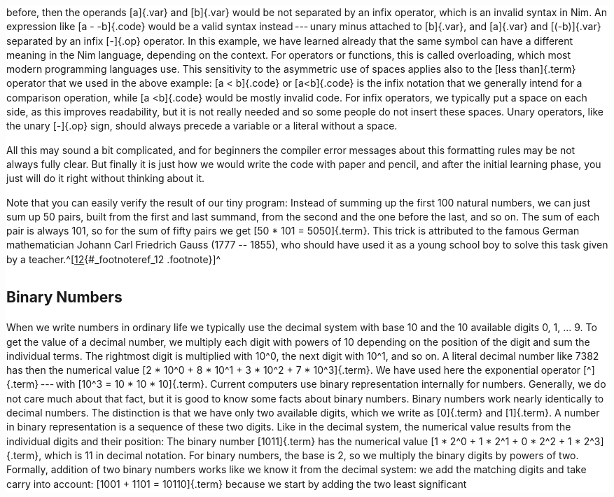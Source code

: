 before, then the operands [a]{.var} and [b]{.var} would be not separated
by an infix operator, which is an invalid syntax in Nim. An expression
like [a - -b]{.code} would be a valid syntax instead --- unary minus
attached to [b]{.var}, and [a]{.var} and [(-b)]{.var} separated by an
infix [-]{.op} operator. In this example, we have learned already that
the same symbol can have a different meaning in the Nim language,
depending on the context. For operators or functions, this is called
overloading, which most modern programming languages use. This
sensitivity to the asymmetric use of spaces applies also to the [less
than]{.term} operator that we used in the above example: [a \< b]{.code}
or [a\<b]{.code} is the infix notation that we generally intend for a
comparison operation, while [a \<b]{.code} would be mostly invalid code.
For infix operators, we typically put a space on each side, as this
improves readability, but it is not really needed and so some people do
not insert these spaces. Unary operators, like the unary [-]{.op} sign,
should always precede a variable or a literal without a space.



All this may sound a bit complicated, and for beginners the compiler
error messages about this formatting rules may be not always fully
clear. But finally it is just how we would write the code with paper and
pencil, and after the initial learning phase, you just will do it right
without thinking about it.



Note that you can easily verify the result of our tiny program: Instead
of summing up the first 100 natural numbers, we can just sum up 50
pairs, built from the first and last summand, from the second and the
one before the last, and so on. The sum of each pair is always 101, so
for the sum of fifty pairs we get [50 \* 101 = 5050]{.term}. This trick
is attributed to the famous German mathematician Johann Carl Friedrich
Gauss (1777 -- 1855), who should have used it as a young school boy to
solve this task given by a
teacher.^\[[12](#_footnotedef_12 "View footnote."){#_footnoteref_12
.footnote}\]^







## Binary Numbers



When we write numbers in ordinary life we typically use the decimal
system with base 10 and the 10 available digits 0, 1, ...​ 9. To get the
value of a decimal number, we multiply each digit with powers of 10
depending on the position of the digit and sum the individual terms. The
rightmost digit is multiplied with 10\^0, the next digit with 10\^1, and
so on. A literal decimal number like 7382 has then the numerical value
[2 \* 10\^0 + 8 \* 10\^1 + 3 \* 10\^2 + 7 \* 10\^3]{.term}. We have used
here the exponential operator [\^]{.term} --- with [10\^3 = 10 \* 10 \*
10]{.term}. Current computers use binary representation internally for
numbers. Generally, we do not care much about that fact, but it is good
to know some facts about binary numbers. Binary numbers work nearly
identically to decimal numbers. The distinction is that we have only two
available digits, which we write as [0]{.term} and [1]{.term}. A number
in binary representation is a sequence of these two digits. Like in the
decimal system, the numerical value results from the individual digits
and their position: The binary number [1011]{.term} has the numerical
value [1 \* 2\^0 + 1 \* 2\^1 + 0 \* 2\^2 + 1 \* 2\^3]{.term}, which is
11 in decimal notation. For binary numbers, the base is 2, so we
multiply the binary digits by powers of two. Formally, addition of two
binary numbers works like we know it from the decimal system: we add the
matching digits and take carry into account: [1001 + 1101 =
10110]{.term} because we start by adding the two least significant